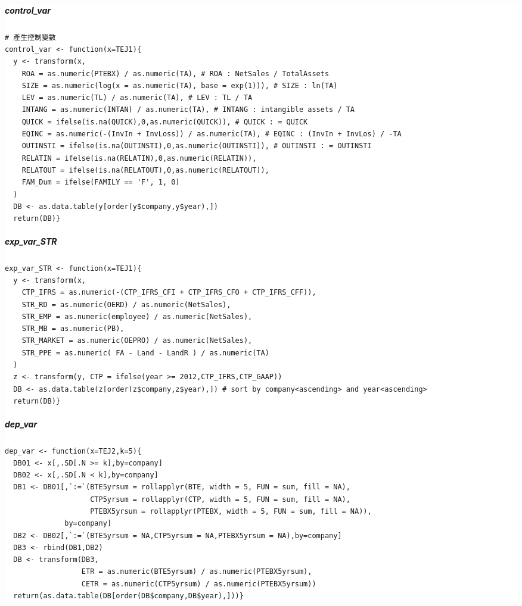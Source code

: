 ##### **control_var**

    # 產生控制變數
    control_var <- function(x=TEJ1){
      y <- transform(x,
        ROA = as.numeric(PTEBX) / as.numeric(TA), # ROA : NetSales / TotalAssets
        SIZE = as.numeric(log(x = as.numeric(TA), base = exp(1))), # SIZE : ln(TA)
        LEV = as.numeric(TL) / as.numeric(TA), # LEV : TL / TA
        INTANG = as.numeric(INTAN) / as.numeric(TA), # INTANG : intangible assets / TA
        QUICK = ifelse(is.na(QUICK),0,as.numeric(QUICK)), # QUICK : = QUICK
        EQINC = as.numeric(-(InvIn + InvLoss)) / as.numeric(TA), # EQINC : (InvIn + InvLos) / -TA
        OUTINSTI = ifelse(is.na(OUTINSTI),0,as.numeric(OUTINSTI)), # OUTINSTI : = OUTINSTI
        RELATIN = ifelse(is.na(RELATIN),0,as.numeric(RELATIN)),
        RELATOUT = ifelse(is.na(RELATOUT),0,as.numeric(RELATOUT)),
        FAM_Dum = ifelse(FAMILY == 'F', 1, 0)
      )
      DB <- as.data.table(y[order(y$company,y$year),]) 
      return(DB)}



##### **exp_var_STR**

    exp_var_STR <- function(x=TEJ1){
      y <- transform(x,
        CTP_IFRS = as.numeric(-(CTP_IFRS_CFI + CTP_IFRS_CFO + CTP_IFRS_CFF)),
        STR_RD = as.numeric(OERD) / as.numeric(NetSales),
        STR_EMP = as.numeric(employee) / as.numeric(NetSales),
        STR_MB = as.numeric(PB),
        STR_MARKET = as.numeric(OEPRO) / as.numeric(NetSales),
        STR_PPE = as.numeric( FA - Land - LandR ) / as.numeric(TA)
      )
      z <- transform(y, CTP = ifelse(year >= 2012,CTP_IFRS,CTP_GAAP)) 
      DB <- as.data.table(z[order(z$company,z$year),]) # sort by company<ascending> and year<ascending>
      return(DB)}



##### **dep_var**

    dep_var <- function(x=TEJ2,k=5){
      DB01 <- x[,.SD[.N >= k],by=company]
      DB02 <- x[,.SD[.N < k],by=company]
      DB1 <- DB01[,`:=`(BTE5yrsum = rollapplyr(BTE, width = 5, FUN = sum, fill = NA),
                        CTP5yrsum = rollapplyr(CTP, width = 5, FUN = sum, fill = NA),
                        PTEBX5yrsum = rollapplyr(PTEBX, width = 5, FUN = sum, fill = NA)),
                  by=company]
      DB2 <- DB02[,`:=`(BTE5yrsum = NA,CTP5yrsum = NA,PTEBX5yrsum = NA),by=company]
      DB3 <- rbind(DB1,DB2)
      DB <- transform(DB3,
                      ETR = as.numeric(BTE5yrsum) / as.numeric(PTEBX5yrsum),
                      CETR = as.numeric(CTP5yrsum) / as.numeric(PTEBX5yrsum))
      return(as.data.table(DB[order(DB$company,DB$year),]))}
